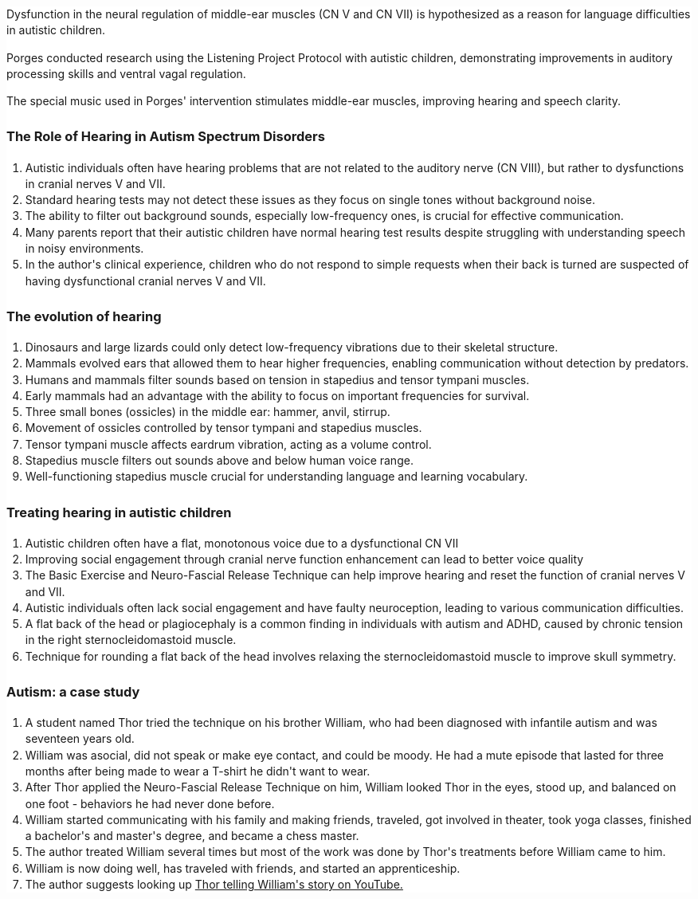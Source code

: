 Dysfunction in the neural regulation of middle-ear muscles (CN V and CN VII) is hypothesized as a reason for language difficulties in autistic children.

Porges conducted research using the Listening Project Protocol with autistic children, demonstrating improvements in auditory processing skills and ventral vagal regulation.

The special music used in Porges' intervention stimulates middle-ear muscles, improving hearing and speech clarity.

### The Role of Hearing in Autism Spectrum Disorders
1. Autistic individuals often have hearing problems that are not related to the auditory nerve (CN VIII), but rather to dysfunctions in cranial nerves V and VII.
2. Standard hearing tests may not detect these issues as they focus on single tones without background noise.
3. The ability to filter out background sounds, especially low-frequency ones, is crucial for effective communication.
4. Many parents report that their autistic children have normal hearing test results despite struggling with understanding speech in noisy environments.
5. In the author's clinical experience, children who do not respond to simple requests when their back is turned are suspected of having dysfunctional cranial nerves V and VII.

### The evolution of hearing 
1. Dinosaurs and large lizards could only detect low-frequency vibrations due to their skeletal structure.
2. Mammals evolved ears that allowed them to hear higher frequencies, enabling communication without detection by predators.
3. Humans and mammals filter sounds based on tension in stapedius and tensor tympani muscles.
4. Early mammals had an advantage with the ability to focus on important frequencies for survival.
5. Three small bones (ossicles) in the middle ear: hammer, anvil, stirrup.
6. Movement of ossicles controlled by tensor tympani and stapedius muscles.
7. Tensor tympani muscle affects eardrum vibration, acting as a volume control.
8. Stapedius muscle filters out sounds above and below human voice range.
9. Well-functioning stapedius muscle crucial for understanding language and learning vocabulary.

### Treating hearing in autistic children
1. Autistic children often have a flat, monotonous voice due to a dysfunctional CN VII
2. Improving social engagement through cranial nerve function enhancement can lead to better voice quality
3. The Basic Exercise and Neuro-Fascial Release Technique can help improve hearing and reset the function of cranial nerves V and VII.
4. Autistic individuals often lack social engagement and have faulty neuroception, leading to various communication difficulties.
5. A flat back of the head or plagiocephaly is a common finding in individuals with autism and ADHD, caused by chronic tension in the right sternocleidomastoid muscle.
6. Technique for rounding a flat back of the head involves relaxing the sternocleidomastoid muscle to improve skull symmetry.

### Autism: a case study 
1. A student named Thor tried the technique on his brother William, who had been diagnosed with infantile autism and was seventeen years old.
2. William was asocial, did not speak or make eye contact, and could be moody. He had a mute episode that lasted for three months after being made to wear a T-shirt he didn't want to wear.
3. After Thor applied the Neuro-Fascial Release Technique on him, William looked Thor in the eyes, stood up, and balanced on one foot - behaviors he had never done before.
4. William started communicating with his family and making friends, traveled, got involved in theater, took yoga classes, finished a bachelor's and master's degree, and became a chess master.
5. The author treated William several times but most of the work was done by Thor's treatments before William came to him.
6. William is now doing well, has traveled with friends, and started an apprenticeship.
7. The author suggests looking up [Thor telling William's story on YouTube.](https://www.youtube.com/watch?v=oh6fOFVnmNs)
